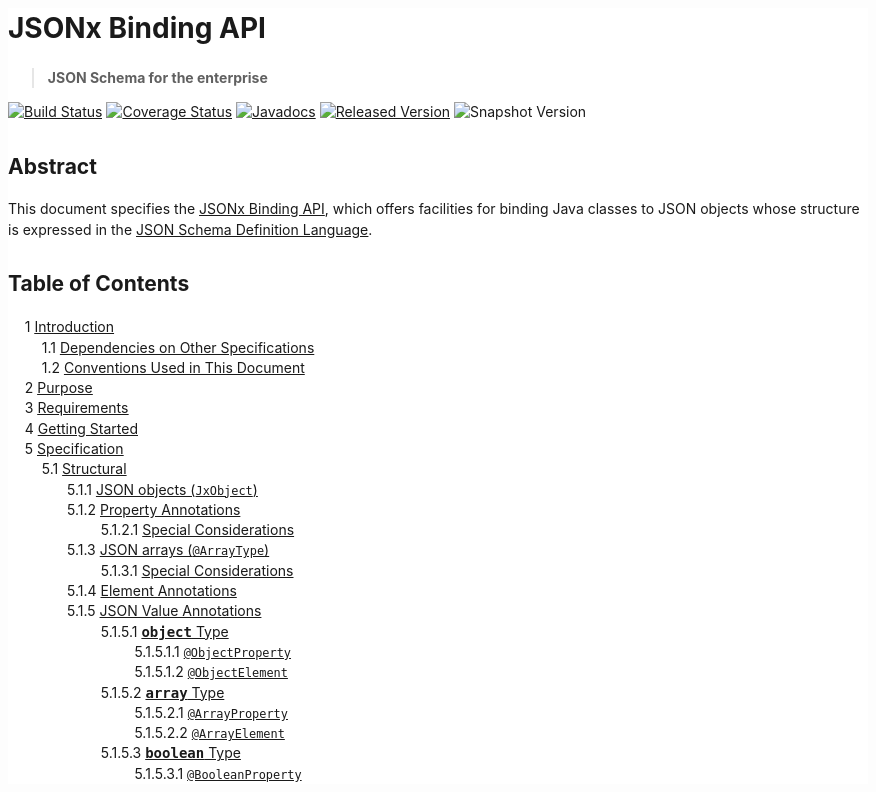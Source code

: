 # JSONx Binding API

> **JSON Schema for the enterprise**

[![Build Status](https://github.com/jsonx-org/java/actions/workflows/build.yml/badge.svg)](https://github.com/jsonx-org/java/actions/workflows/build.yml)
[![Coverage Status](https://coveralls.io/repos/github/jsonx-org/java/badge.svg)](https://coveralls.io/github/jsonx-org/java)
[![Javadocs](https://www.javadoc.io/badge/org.jsonx/binding.svg)](https://www.javadoc.io/doc/org.jsonx/binding)
[![Released Version](https://img.shields.io/maven-central/v/org.jsonx/binding.svg)](https://mvnrepository.com/artifact/org.jsonx/binding)
![Snapshot Version](https://img.shields.io/nexus/s/org.jsonx/binding?label=maven-snapshot&server=https%3A%2F%2Foss.sonatype.org)

## Abstract

This document specifies the <ins>JSONx Binding API</ins>, which offers facilities for binding Java classes to JSON objects whose structure is expressed in the [<ins>JSON Schema Definition Language</ins>][schema].

## Table of Contents

<samp>&nbsp;&nbsp;</samp>1 [<ins>Introduction</ins>](#1-introduction)<br>
<samp>&nbsp;&nbsp;&nbsp;&nbsp;</samp>1.1 [Dependencies on Other Specifications](#11-dependencies-on-other-specifications)<br>
<samp>&nbsp;&nbsp;&nbsp;&nbsp;</samp>1.2 [Conventions Used in This Document](#12-conventions-used-in-this-document)<br>
<samp>&nbsp;&nbsp;</samp>2 [<ins>Purpose</ins>](#2-purpose)<br>
<samp>&nbsp;&nbsp;</samp>3 [<ins>Requirements</ins>](#3-requirements)<br>
<samp>&nbsp;&nbsp;</samp>4 [<ins>Getting Started</ins>](#4-getting-started)<br>
<samp>&nbsp;&nbsp;</samp>5 [<ins>Specification</ins>](#5-specification)<br>
<samp>&nbsp;&nbsp;&nbsp;&nbsp;</samp>5.1 [Structural][#structural]<br>
<samp>&nbsp;&nbsp;&nbsp;&nbsp;&nbsp;&nbsp;&nbsp;</samp>5.1.1 [JSON objects (<code>JxObject</code>)][#jxobject]<br>
<samp>&nbsp;&nbsp;&nbsp;&nbsp;&nbsp;&nbsp;&nbsp;</samp>5.1.2 [Property Annotations][#properties]<br>
<samp>&nbsp;&nbsp;&nbsp;&nbsp;&nbsp;&nbsp;&nbsp;&nbsp;&nbsp;&nbsp;&nbsp;</samp>5.1.2.1 [Special Considerations][#specialconsiderations1]<br>
<samp>&nbsp;&nbsp;&nbsp;&nbsp;&nbsp;&nbsp;&nbsp;</samp>5.1.3 [JSON arrays (<code>@ArrayType</code>)][#arraytype]<br>
<samp>&nbsp;&nbsp;&nbsp;&nbsp;&nbsp;&nbsp;&nbsp;&nbsp;&nbsp;&nbsp;&nbsp;</samp>5.1.3.1 [Special Considerations][#specialconsiderations2]<br>
<samp>&nbsp;&nbsp;&nbsp;&nbsp;&nbsp;&nbsp;&nbsp;</samp>5.1.4 [Element Annotations][#elements]<br>
<samp>&nbsp;&nbsp;&nbsp;&nbsp;&nbsp;&nbsp;&nbsp;</samp>5.1.5 [JSON Value Annotations](#515-json-value-annotations)<br>
<samp>&nbsp;&nbsp;&nbsp;&nbsp;&nbsp;&nbsp;&nbsp;&nbsp;&nbsp;&nbsp;&nbsp;</samp>5.1.5.1 [<samp>**object**</samp> Type](#5151-object-type)<br>
<samp>&nbsp;&nbsp;&nbsp;&nbsp;&nbsp;&nbsp;&nbsp;&nbsp;&nbsp;&nbsp;&nbsp;&nbsp;&nbsp;&nbsp;&nbsp;</samp>5.1.5.1.1 [<code>@ObjectProperty</code>][#objectproperty]<br>
<samp>&nbsp;&nbsp;&nbsp;&nbsp;&nbsp;&nbsp;&nbsp;&nbsp;&nbsp;&nbsp;&nbsp;&nbsp;&nbsp;&nbsp;&nbsp;</samp>5.1.5.1.2 [<code>@ObjectElement</code>][#objectelement]<br>
<samp>&nbsp;&nbsp;&nbsp;&nbsp;&nbsp;&nbsp;&nbsp;&nbsp;&nbsp;&nbsp;&nbsp;</samp>5.1.5.2 [<samp>**array**</samp> Type](#5152-array-type)<br>
<samp>&nbsp;&nbsp;&nbsp;&nbsp;&nbsp;&nbsp;&nbsp;&nbsp;&nbsp;&nbsp;&nbsp;&nbsp;&nbsp;&nbsp;&nbsp;</samp>5.1.5.2.1 [<code>@ArrayProperty</code>][#arrayproperty]<br>
<samp>&nbsp;&nbsp;&nbsp;&nbsp;&nbsp;&nbsp;&nbsp;&nbsp;&nbsp;&nbsp;&nbsp;&nbsp;&nbsp;&nbsp;&nbsp;</samp>5.1.5.2.2 [<code>@ArrayElement</code>][#arrayelement]<br>
<samp>&nbsp;&nbsp;&nbsp;&nbsp;&nbsp;&nbsp;&nbsp;&nbsp;&nbsp;&nbsp;&nbsp;</samp>5.1.5.3 [<samp>**boolean**</samp> Type](#5153-boolean-type)<br>
<samp>&nbsp;&nbsp;&nbsp;&nbsp;&nbsp;&nbsp;&nbsp;&nbsp;&nbsp;&nbsp;&nbsp;&nbsp;&nbsp;&nbsp;&nbsp;</samp>5.1.5.3.1 [<code>@BooleanProperty</code>][#booleanproperty]<br>

[#structural]: #51-structural
[#jxobject]: #511-json-objects-jxobject
[#properties]: #512-property-annotations
[#specialconsiderations1]: #5121-special-considerations
[#arraytype]: #513-json-arrays-arraytype
[#specialconsiderations2]: #5131-special-considerations
[#elements]: #514-element-annotations
[#objectproperty]: #51511-objectproperty
[#objectelement]: #51512-objectelement
[#arrayproperty]: #51521-arrayproperty
[#arrayelement]: #51522-arrayelement
[#boolean]: #5153-boolean-type
[#booleanproperty]: #51531-booleanproperty
[#booleanelement]: #51532-booleanelement
[#numberproperty]: #51541-numberproperty
[#numberelement]: #51542-numberelement
[#stringproperty]: #51551-stringproperty
[#stringelement]: #51552-stringelement
[#anyproperty]: #51561-anyproperty
[#anyelement]: #51562-anyelement
[schema]: ../../../../schema
[interval-notation]: https://en.wikipedia.org/wiki/Interval_(mathematics)#Classification_of_intervals
